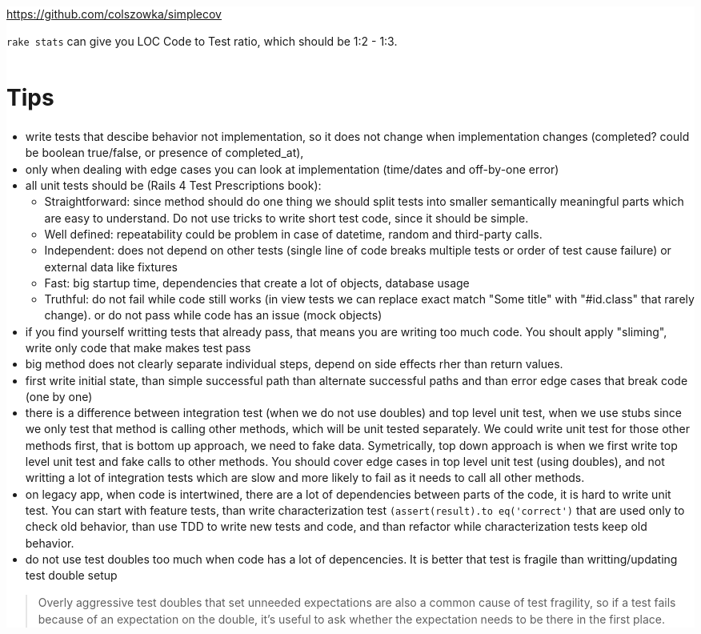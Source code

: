 <https://github.com/colszowka/simplecov>

`rake stats` can give you LOC  Code to Test ratio, which should be 1:2 - 1:3.

# Tips

* write tests that descibe behavior not implementation, so it does not change
when implementation changes (completed? could be boolean true/false, or presence
of completed_at),
* only when dealing with edge cases you can look at implementation (time/dates
and off-by-one error)
* all unit tests should be (Rails 4 Test Prescriptions book):
  * Straightforward: since method should do one thing we should split tests into
  smaller semantically meaningful parts which are easy to understand. Do not use
  tricks to write short test code, since it should be simple.
  * Well defined: repeatability could be problem in case of datetime, random and
  third-party calls.
  * Independent: does not depend on other tests (single line of code breaks
  multiple tests or order of test cause failure) or external data like fixtures
  * Fast: big startup time, dependencies that create a lot of objects, database
  usage
  * Truthful: do not fail while code still works (in view tests we can replace
  exact match "Some title" with "#id.class" that rarely change). or do not pass
  while code has an issue (mock objects)
* if you find yourself writting tests that already pass, that means you are
writing too much code. You shoult apply "sliming", write only code that make
makes test pass
* big method does not clearly separate individual steps, depend on side effects
rher than return values.
* first write initial state, than simple successful path than alternate
successful paths and than error edge cases that break code (one by one)
* there is a difference between integration test (when we do not use doubles)
and top level unit test, when we use stubs since we only test that method is
calling other methods, which will be unit tested separately. We could write unit
test for those other methods first, that is bottom up approach, we need to fake
data. Symetrically, top down approach is when we first write top level unit test
and fake calls to other methods. You should cover edge cases in top level unit
test (using doubles), and not writting a lot of integration tests which are slow
and more likely to fail as it needs to call all other methods.
* on legacy app, when code is intertwined, there are a lot of dependencies
between parts of the code, it is hard to write unit test. You can start with
feature tests, than write characterization test `(assert(result).to
eq('correct')` that are used only to check old behavior, than use TDD to write
new tests and code, and than refactor while characterization tests keep old
behavior.
* do not use test doubles too much when code has a lot of depencencies. It is
better that test is fragile than writting/updating test double setup

> Overly aggressive test doubles that set unneeded expectations are also a
> common cause of test fragility, so if a test fails because of an expectation
> on the double, it’s useful to ask whether the expectation needs to be there in
> the first place.
